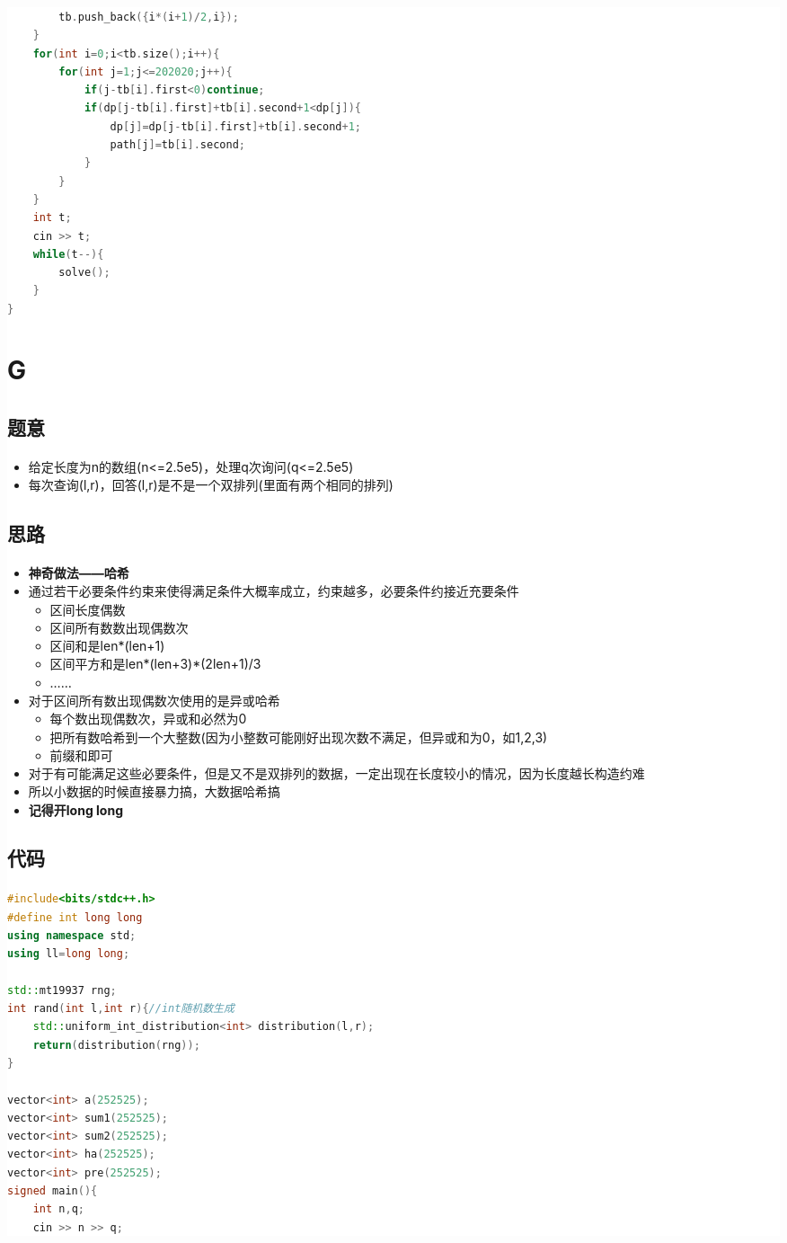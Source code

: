 ```cpp
        tb.push_back({i*(i+1)/2,i});
    }
    for(int i=0;i<tb.size();i++){
        for(int j=1;j<=202020;j++){
            if(j-tb[i].first<0)continue;
            if(dp[j-tb[i].first]+tb[i].second+1<dp[j]){
                dp[j]=dp[j-tb[i].first]+tb[i].second+1;
                path[j]=tb[i].second;
            }
        }
    }
    int t;
    cin >> t;
    while(t--){
        solve();
    }
}
```
# G
## 题意
- 给定长度为n的数组(n<=2.5e5)，处理q次询问(q<=2.5e5)
- 每次查询(l,r)，回答(l,r)是不是一个双排列(里面有两个相同的排列)
## 思路
- **神奇做法——哈希**
- 通过若干必要条件约束来使得满足条件大概率成立，约束越多，必要条件约接近充要条件
    - 区间长度偶数
    - 区间所有数数出现偶数次
    - 区间和是len\*(len+1)
    - 区间平方和是len\*(len+3)\*(2len+1)/3
    - ……
- 对于区间所有数出现偶数次使用的是异或哈希
    - 每个数出现偶数次，异或和必然为0
    - 把所有数哈希到一个大整数(因为小整数可能刚好出现次数不满足，但异或和为0，如1,2,3)
    - 前缀和即可
- 对于有可能满足这些必要条件，但是又不是双排列的数据，一定出现在长度较小的情况，因为长度越长构造约难
- 所以小数据的时候直接暴力搞，大数据哈希搞
- **记得开long long**
## 代码
```cpp
#include<bits/stdc++.h>
#define int long long
using namespace std;
using ll=long long;

std::mt19937 rng;
int rand(int l,int r){//int随机数生成
    std::uniform_int_distribution<int> distribution(l,r);
    return(distribution(rng));
}

vector<int> a(252525);
vector<int> sum1(252525);
vector<int> sum2(252525);
vector<int> ha(252525);
vector<int> pre(252525);
signed main(){
    int n,q;
    cin >> n >> q;
```